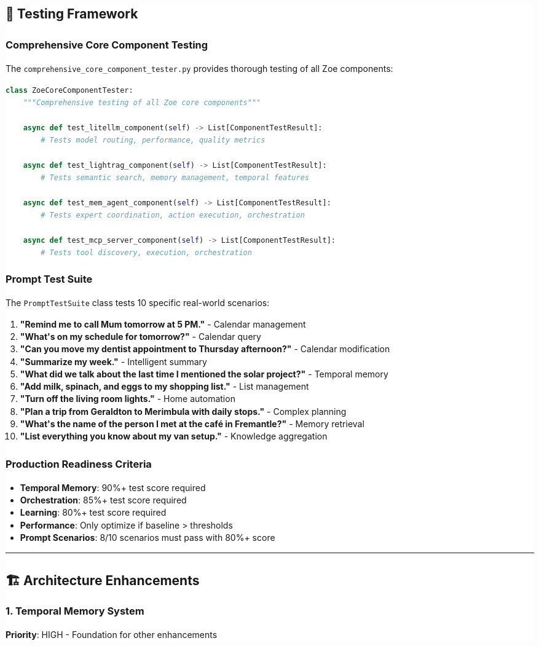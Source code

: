 ## 🧪 Testing Framework

### Comprehensive Core Component Testing
The `comprehensive_core_component_tester.py` provides thorough testing of all Zoe components:

```python
class ZoeCoreComponentTester:
    """Comprehensive testing of all Zoe core components"""
    
    async def test_litellm_component(self) -> List[ComponentTestResult]:
        # Tests model routing, performance, quality metrics
    
    async def test_lightrag_component(self) -> List[ComponentTestResult]:
        # Tests semantic search, memory management, temporal features
    
    async def test_mem_agent_component(self) -> List[ComponentTestResult]:
        # Tests expert coordination, action execution, orchestration
    
    async def test_mcp_server_component(self) -> List[ComponentTestResult]:
        # Tests tool discovery, execution, orchestration
```

### Prompt Test Suite
The `PromptTestSuite` class tests 10 specific real-world scenarios:

1. **"Remind me to call Mum tomorrow at 5 PM."** - Calendar management
2. **"What's on my schedule for tomorrow?"** - Calendar query
3. **"Can you move my dentist appointment to Thursday afternoon?"** - Calendar modification
4. **"Summarize my week."** - Intelligent summary
5. **"What did we talk about the last time I mentioned the solar project?"** - Temporal memory
6. **"Add milk, spinach, and eggs to my shopping list."** - List management
7. **"Turn off the living room lights."** - Home automation
8. **"Plan a trip from Geraldton to Merimbula with daily stops."** - Complex planning
9. **"What's the name of the person I met at the café in Fremantle?"** - Memory retrieval
10. **"List everything you know about my van setup."** - Knowledge aggregation

### Production Readiness Criteria
- **Temporal Memory**: 90%+ test score required
- **Orchestration**: 85%+ test score required  
- **Learning**: 80%+ test score required
- **Performance**: Only optimize if baseline > thresholds
- **Prompt Scenarios**: 8/10 scenarios must pass with 80%+ score

---

## 🏗️ Architecture Enhancements

### 1. Temporal Memory System
**Priority**: HIGH - Foundation for other enhancements
